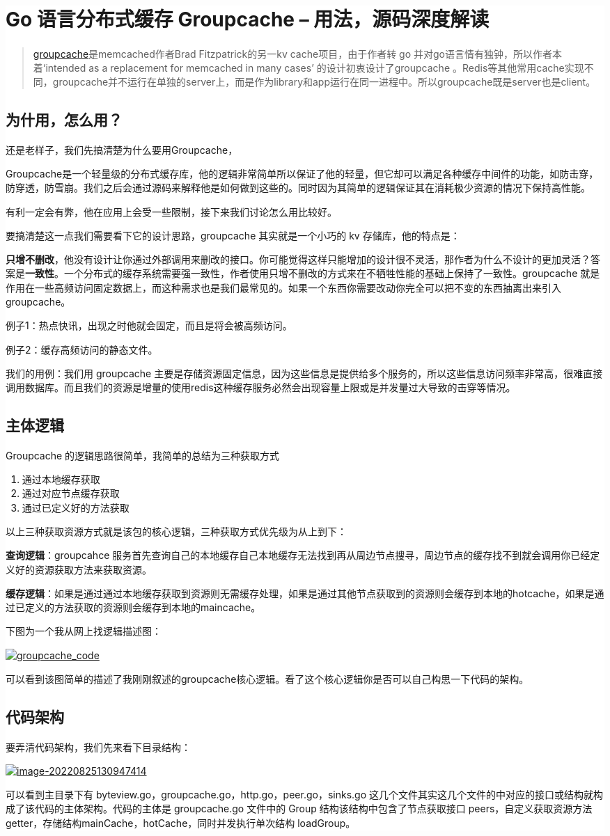# Go 语言分布式缓存 Groupcache – 用法，源码深度解读

> [groupcache](https://github.com/golang/groupcache)是memcached作者Brad Fitzpatrick的另一kv cache项目，由于作者转 go 并对go语言情有独钟，所以作者本着‘intended as a replacement for memcached in many cases’ 的设计初衷设计了groupcache 。Redis等其他常用cache实现不同，groupcache并不运行在单独的server上，而是作为library和app运行在同一进程中。所以groupcache既是server也是client。

## 为什用，怎么用？

还是老样子，我们先搞清楚为什么要用Groupcache，

Groupcache是一个轻量级的分布式缓存库，他的逻辑非常简单所以保证了他的轻量，但它却可以满足各种缓存中间件的功能，如防击穿，防穿透，防雪崩。我们之后会通过源码来解释他是如何做到这些的。同时因为其简单的逻辑保证其在消耗极少资源的情况下保持高性能。

有利一定会有弊，他在应用上会受一些限制，接下来我们讨论怎么用比较好。

要搞清楚这一点我们需要看下它的设计思路，groupcache 其实就是一个小巧的 kv 存储库，他的特点是：

**只增不删改**，他没有设计让你通过外部调用来删改的接口。你可能觉得这样只能增加的设计很不灵活，那作者为什么不设计的更加灵活？答案是**一致性**。一个分布式的缓存系统需要强一致性，作者使用只增不删改的方式来在不牺牲性能的基础上保持了一致性。groupcache 就是作用在一些高频访问固定数据上，而这种需求也是我们最常见的。如果一个东西你需要改动你完全可以把不变的东西抽离出来引入 groupcache。

例子1：热点快讯，出现之时他就会固定，而且是将会被高频访问。

例子2：缓存高频访问的静态文件。

我们的用例：我们用 groupcache 主要是存储资源固定信息，因为这些信息是提供给多个服务的，所以这些信息访问频率非常高，很难直接调用数据库。而且我们的资源是增量的使用redis这种缓存服务必然会出现容量上限或是并发量过大导致的击穿等情况。

## 主体逻辑

Groupcache 的逻辑思路很简单，我简单的总结为三种获取方式

1. 通过本地缓存获取
2. 通过对应节点缓存获取
3. 通过已定义好的方法获取

以上三种获取资源方式就是该包的核心逻辑，三种获取方式优先级为从上到下：

**查询逻辑**：groupcahce 服务首先查询自己的本地缓存自己本地缓存无法找到再从周边节点搜寻，周边节点的缓存找不到就会调用你已经定义好的资源获取方法来获取资源。

**缓存逻辑**：如果是通过通过本地缓存获取到资源则无需缓存处理，如果是通过其他节点获取到的资源则会缓存到本地的hotcache，如果是通过已定义的方法获取的资源则会缓存到本地的maincache。

下图为一个我从网上找逻辑描述图：

[![groupcache_code](https://marksuper.xyz/picture/file/groupcache/groupcache_code.png)](https://marksuper.xyz/picture/file/groupcache/groupcache_code.png)

可以看到该图简单的描述了我刚刚叙述的groupcache核心逻辑。看了这个核心逻辑你是否可以自己构思一下代码的架构。

## 代码架构

要弄清代码架构，我们先来看下目录结构：

[![image-20220825130947414](https://marksuper.xyz/picture/file/groupcache/groupcache_menu.png)](https://marksuper.xyz/picture/file/groupcache/groupcache_menu.png)

可以看到主目录下有 byteview.go，groupcache.go，http.go，peer.go，sinks.go 这几个文件其实这几个文件的中对应的接口或结构就构成了该代码的主体架构。代码的主体是 groupcache.go 文件中的 Group 结构该结构中包含了节点获取接口 peers，自定义获取资源方法 getter，存储结构mainCache，hotCache，同时并发执行单次结构 loadGroup。

